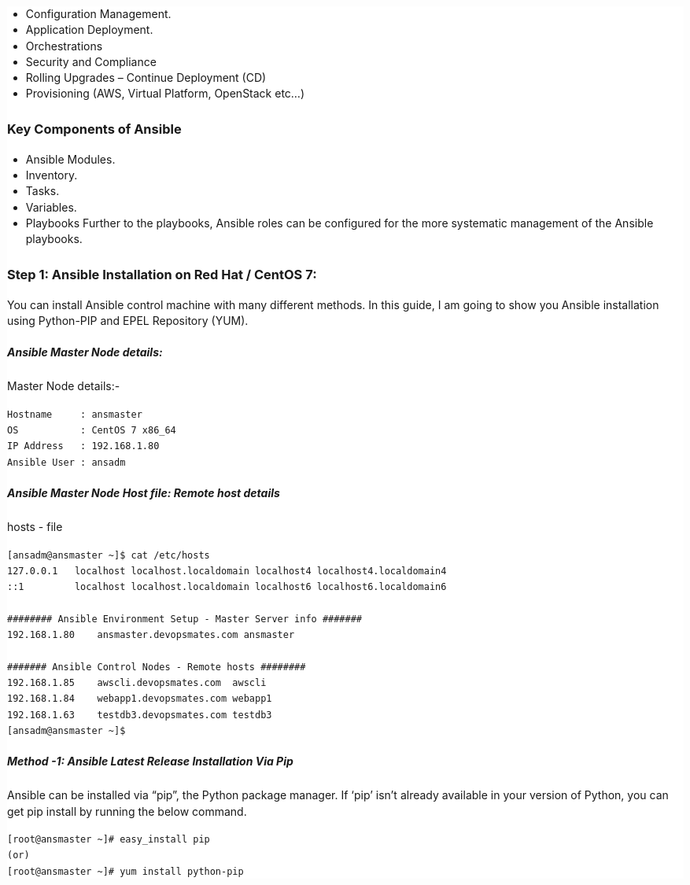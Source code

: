 - Configuration Management.
- Application Deployment.
- Orchestrations
- Security and Compliance
- Rolling Upgrades – Continue Deployment (CD)
- Provisioning (AWS, Virtual Platform, OpenStack etc…)

### Key Components of Ansible

- Ansible Modules.
- Inventory.
- Tasks.
- Variables.
- Playbooks
Further to the playbooks, Ansible roles can be configured for the more systematic management of the Ansible playbooks.

### Step 1: Ansible Installation on Red Hat / CentOS 7: 
You can install Ansible control machine with many different methods. In this guide, I am going to show you Ansible installation using Python-PIP and EPEL Repository (YUM).

##### Ansible Master Node details:
Master Node details:-

    Hostname     : ansmaster
    OS           : CentOS 7 x86_64
    IP Address   : 192.168.1.80
    Ansible User : ansadm

##### Ansible Master Node Host file: Remote host details
hosts - file

    [ansadm@ansmaster ~]$ cat /etc/hosts
    127.0.0.1   localhost localhost.localdomain localhost4 localhost4.localdomain4
    ::1         localhost localhost.localdomain localhost6 localhost6.localdomain6
 
    ######## Ansible Environment Setup - Master Server info #######
    192.168.1.80    ansmaster.devopsmates.com ansmaster
 
    ####### Ansible Control Nodes - Remote hosts ########
    192.168.1.85    awscli.devopsmates.com  awscli
    192.168.1.84    webapp1.devopsmates.com webapp1
    192.168.1.63    testdb3.devopsmates.com testdb3
    [ansadm@ansmaster ~]$

##### Method -1: Ansible Latest Release Installation Via Pip
Ansible can be installed via “pip”, the Python package manager. If ‘pip’ isn’t already available in your version of
Python, you can get pip install by running the below command.

    [root@ansmaster ~]# easy_install pip
    (or)
    [root@ansmaster ~]# yum install python-pip
    